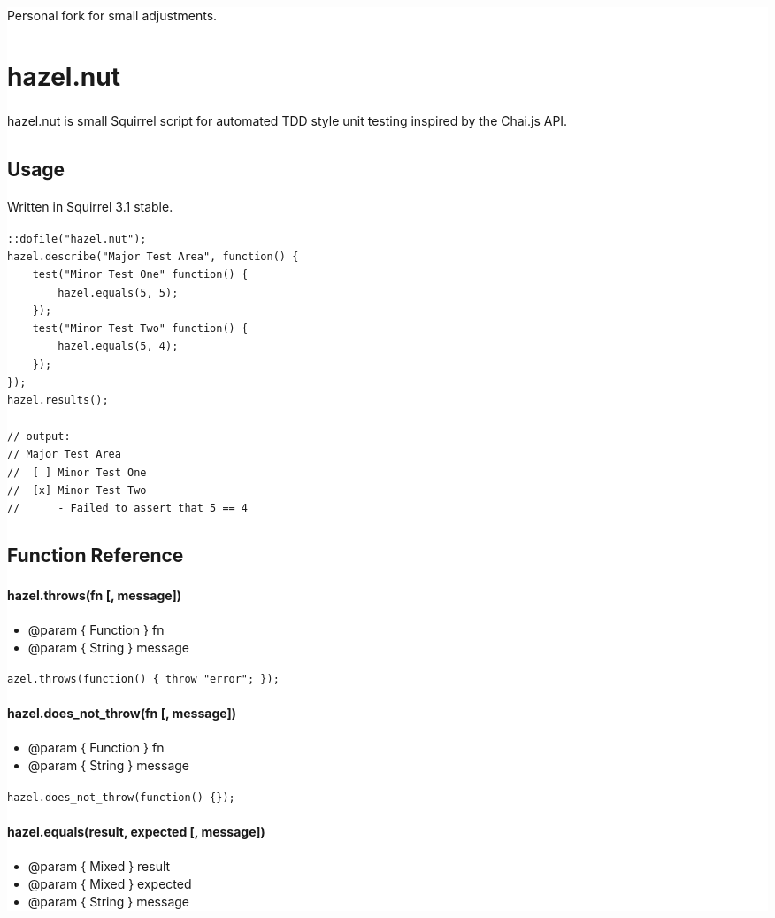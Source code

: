 Personal fork for small adjustments.

# hazel.nut

hazel.nut is small Squirrel script for automated TDD style unit testing inspired by the Chai.js API.

## Usage

Written in Squirrel 3.1 stable.

```squirrel
::dofile("hazel.nut");
hazel.describe("Major Test Area", function() {
	test("Minor Test One" function() {
		hazel.equals(5, 5);
	});
	test("Minor Test Two" function() {
		hazel.equals(5, 4);
	});
});
hazel.results();

// output:
// Major Test Area
// 	[ ] Minor Test One
// 	[x] Minor Test Two
// 		- Failed to assert that 5 == 4
```

## Function Reference

#### hazel.throws(fn [, message])
- @param { Function } fn
- @param { String } message

```squirrel
azel.throws(function() { throw "error"; });
```

#### hazel.does_not_throw(fn [, message])
- @param { Function } fn
- @param { String } message

```squirrel
hazel.does_not_throw(function() {});
```

#### hazel.equals(result, expected [, message])
- @param { Mixed } result
- @param { Mixed } expected
- @param { String } message
